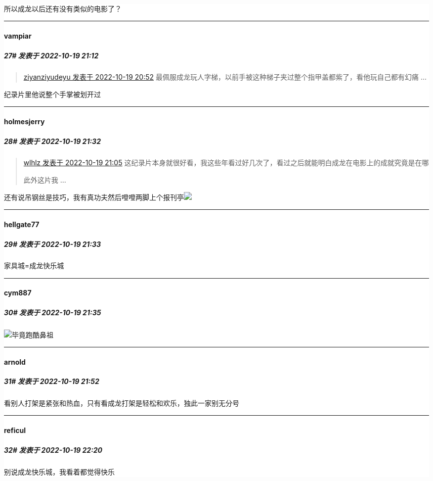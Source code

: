 所以成龙以后还有没有类似的电影了？

*****

####  vampiar  
##### 27#       发表于 2022-10-19 21:12

<blockquote><a href="httphttps://bbs.saraba1st.com/2b/forum.php?mod=redirect&amp;goto=findpost&amp;pid=57994020&amp;ptid=2100494" target="_blank">ziyanziyudeyu 发表于 2022-10-19 20:52</a>
最佩服成龙玩人字梯，以前手被这种梯子夹过整个指甲盖都紫了，看他玩自己都有幻痛 ...</blockquote>
纪录片里他说整个手掌被划开过

*****

####  holmesjerry  
##### 28#       发表于 2022-10-19 21:32

<blockquote><a href="httphttps://bbs.saraba1st.com/2b/forum.php?mod=redirect&amp;goto=findpost&amp;pid=57994253&amp;ptid=2100494" target="_blank">wlhlz 发表于 2022-10-19 21:05</a>
这纪录片本身就很好看，我这些年看过好几次了，看过之后就能明白成龙在电影上的成就究竟是在哪

此外这片我 ...</blockquote>
还有说吊钢丝是技巧，我有真功夫然后噔噔两脚上个报刊亭<img src="https://static.saraba1st.com/image/smiley/face2017/125.png" referrerpolicy="no-referrer">

*****

####  hellgate77  
##### 29#       发表于 2022-10-19 21:33

家具城=成龙快乐城

*****

####  cym887  
##### 30#       发表于 2022-10-19 21:35

<img src="https://static.saraba1st.com/image/smiley/face2017/009.gif" referrerpolicy="no-referrer">毕竟跑酷鼻祖



*****

####  arnold  
##### 31#       发表于 2022-10-19 21:52

看别人打架是紧张和热血，只有看成龙打架是轻松和欢乐，独此一家别无分号

*****

####  reficul  
##### 32#       发表于 2022-10-19 22:20

别说成龙快乐城，我看着都觉得快乐
